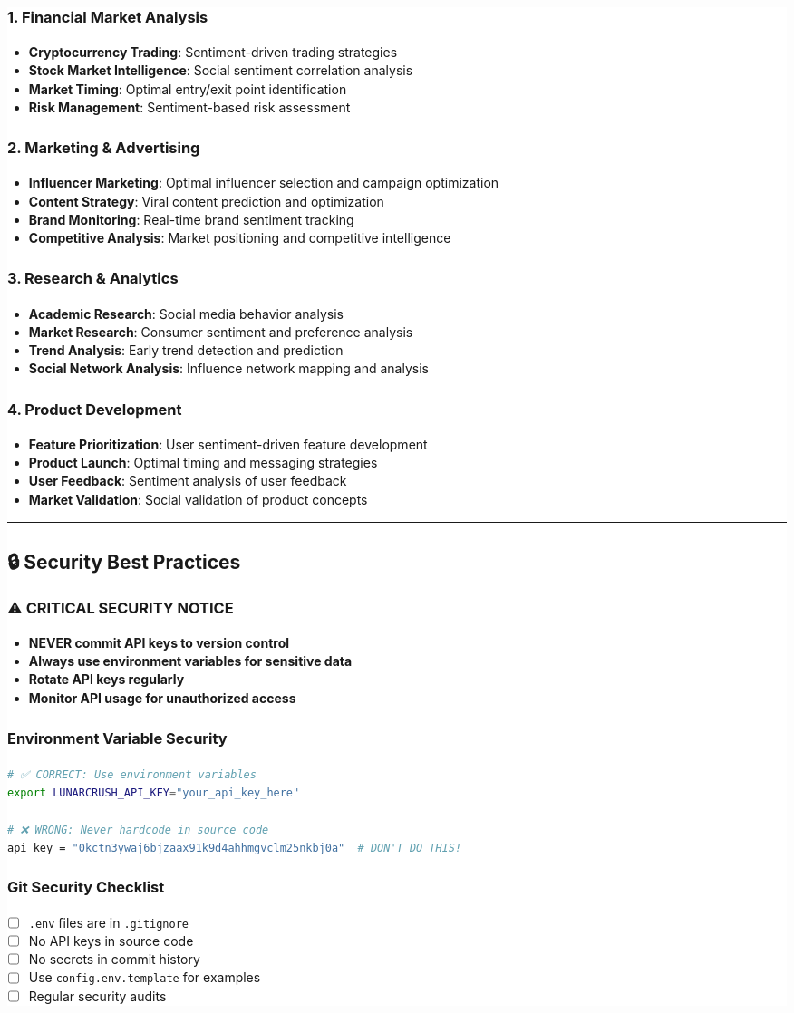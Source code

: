 ### **1. Financial Market Analysis**
- **Cryptocurrency Trading**: Sentiment-driven trading strategies
- **Stock Market Intelligence**: Social sentiment correlation analysis
- **Market Timing**: Optimal entry/exit point identification
- **Risk Management**: Sentiment-based risk assessment

### **2. Marketing & Advertising**
- **Influencer Marketing**: Optimal influencer selection and campaign optimization
- **Content Strategy**: Viral content prediction and optimization
- **Brand Monitoring**: Real-time brand sentiment tracking
- **Competitive Analysis**: Market positioning and competitive intelligence

### **3. Research & Analytics**
- **Academic Research**: Social media behavior analysis
- **Market Research**: Consumer sentiment and preference analysis
- **Trend Analysis**: Early trend detection and prediction
- **Social Network Analysis**: Influence network mapping and analysis

### **4. Product Development**
- **Feature Prioritization**: User sentiment-driven feature development
- **Product Launch**: Optimal timing and messaging strategies
- **User Feedback**: Sentiment analysis of user feedback
- **Market Validation**: Social validation of product concepts

---

## 🔒 **Security Best Practices**

### **⚠️ CRITICAL SECURITY NOTICE**
- **NEVER commit API keys to version control**
- **Always use environment variables for sensitive data**
- **Rotate API keys regularly**
- **Monitor API usage for unauthorized access**

### **Environment Variable Security**
```bash
# ✅ CORRECT: Use environment variables
export LUNARCRUSH_API_KEY="your_api_key_here"

# ❌ WRONG: Never hardcode in source code
api_key = "0kctn3ywaj6bjzaax91k9d4ahhmgvclm25nkbj0a"  # DON'T DO THIS!
```

### **Git Security Checklist**
- [ ] `.env` files are in `.gitignore`
- [ ] No API keys in source code
- [ ] No secrets in commit history
- [ ] Use `config.env.template` for examples
- [ ] Regular security audits
